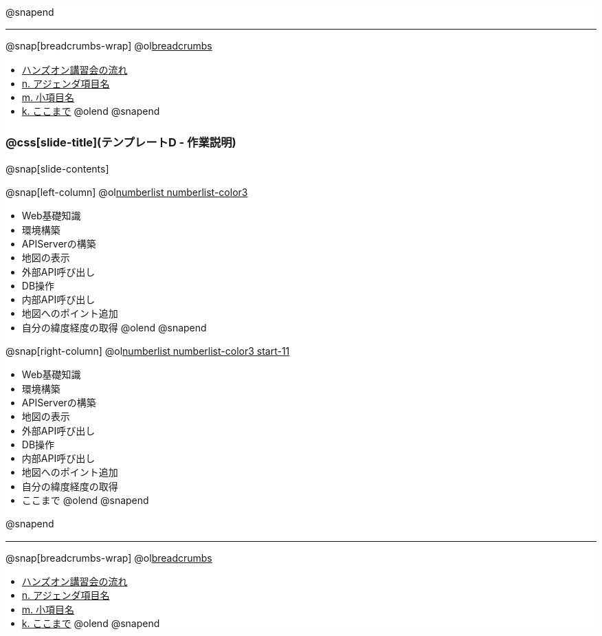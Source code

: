 @snapend

---
@snap[breadcrumbs-wrap]
@ol[breadcrumbs](false)
- [ハンズオン講習会の流れ](#/1)
- [n. アジェンダ項目名]()
- [m. 小項目名]()
- [k. ここまで]()
@olend
@snapend

### @css[slide-title](テンプレートD - 作業説明)

@snap[slide-contents]

@snap[left-column]
@ol[numberlist numberlist-color3](false)
- Web基礎知識
- 環境構築
- APIServerの構築
- 地図の表示
- 外部API呼び出し
- DB操作
- 内部API呼び出し
- 地図へのポイント追加
- 自分の緯度経度の取得
@olend
@snapend

@snap[right-column]
@ol[numberlist  numberlist-color3 start-11](false)
- Web基礎知識
- 環境構築
- APIServerの構築
- 地図の表示
- 外部API呼び出し
- DB操作
- 内部API呼び出し
- 地図へのポイント追加
- 自分の緯度経度の取得
- ここまで
@olend
@snapend

@snapend


---
@snap[breadcrumbs-wrap]
@ol[breadcrumbs](false)
- [ハンズオン講習会の流れ](5)
- [n. アジェンダ項目名]()
- [m. 小項目名]()
- [k. ここまで]()
@olend
@snapend
